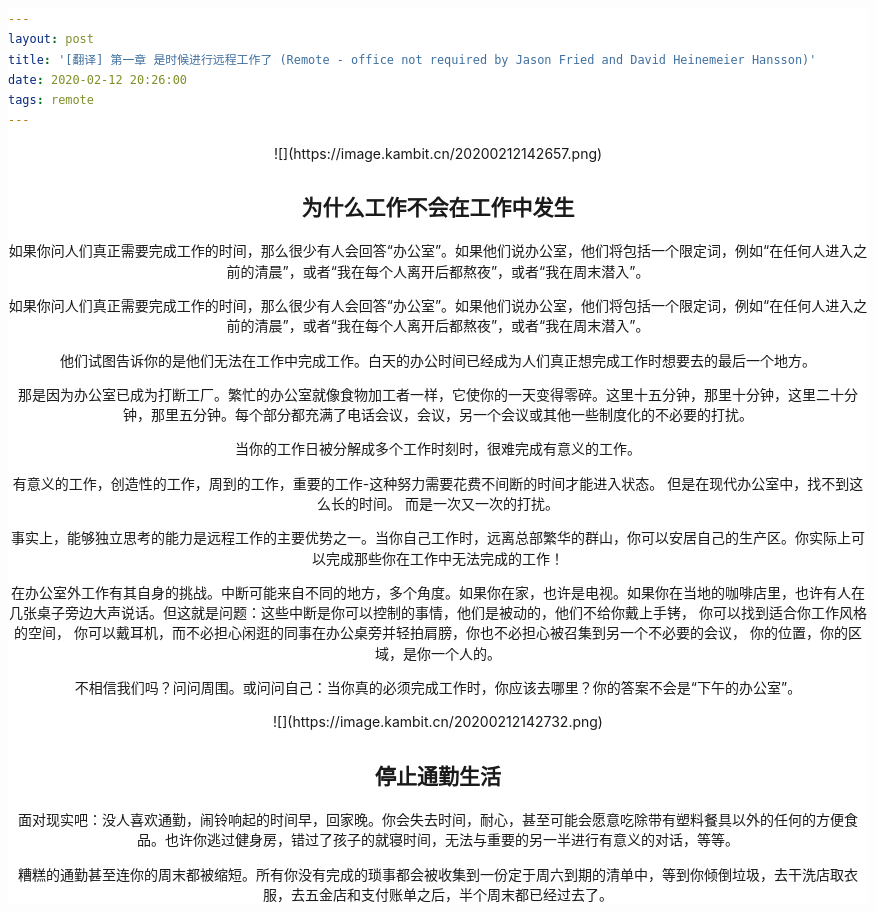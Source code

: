 ```yaml
---
layout: post
title: '[翻译] 第一章 是时候进行远程工作了 (Remote - office not required by Jason Fried and David Heinemeier Hansson)'
date: 2020-02-12 20:26:00
tags: remote
---
```




<div align=center>![](https://image.kambit.cn/20200212142657.png)


## 为什么工作不会在工作中发生

如果你问人们真正需要完成工作的时间，那么很少有人会回答“办公室”。如果他们说办公室，他们将包括一个限定词，例如“在任何人进入之前的清晨”，或者“我在每个人离开后都熬夜”，或者“我在周末潜入”。

如果你问人们真正需要完成工作的时间，那么很少有人会回答“办公室”。如果他们说办公室，他们将包括一个限定词，例如“在任何人进入之前的清晨”，或者“我在每个人离开后都熬夜”，或者“我在周末潜入”。



他们试图告诉你的是他们无法在工作中完成工作。白天的办公时间已经成为人们真正想完成工作时想要去的最后一个地方。



那是因为办公室已成为打断工厂。繁忙的办公室就像食物加工者一样，它使你的一天变得零碎。这里十五分钟，那里十分钟，这里二十分钟，那里五分钟。每个部分都充满了电话会议，会议，另一个会议或其他一些制度化的不必要的打扰。



当你的工作日被分解成多个工作时刻时，很难完成有意义的工作。



有意义的工作，创造性的工作，周到的工作，重要的工作-这种努力需要花费不间断的时间才能进入状态。 但是在现代办公室中，找不到这么长的时间。 而是一次又一次的打扰。



事实上，能够独立思考的能力是远程工作的主要优势之一。当你自己工作时，远离总部繁华的群山，你可以安居自己的生产区。你实际上可以完成那些你在工作中无法完成的工作！



在办公室外工作有其自身的挑战。中断可能来自不同的地方，多个角度。如果你在家，也许是电视。如果你在当地的咖啡店里，也许有人在几张桌子旁边大声说话。但这就是问题：这些中断是你可以控制的事情，他们是被动的，他们不给你戴上手铐， 你可以找到适合你工作风格的空间， 你可以戴耳机，而不必担心闲逛的同事在办公桌旁并轻拍肩膀，你也不必担心被召集到另一个不必要的会议， 你的位置，你的区域，是你一个人的。



不相信我们吗？问问周围。或问问自己：当你真的必须完成工作时，你应该去哪里？你的答案不会是“下午的办公室”。





<div align=center>![](https://image.kambit.cn/20200212142732.png)


## 停止通勤生活

面对现实吧：没人喜欢通勤，闹铃响起的时间早，回家晚。你会失去时间，耐心，甚至可能会愿意吃除带有塑料餐具以外的任何的方便食品。也许你逃过健身房，错过了孩子的就寝时间，无法与重要的另一半进行有意义的对话，等等。



糟糕的通勤甚至连你的周末都被缩短。所有你没有完成的琐事都会被收集到一份定于周六到期的清单中，等到你倾倒垃圾，去干洗店取衣服，去五金店和支付账单之后，半个周末都已经过去了。
